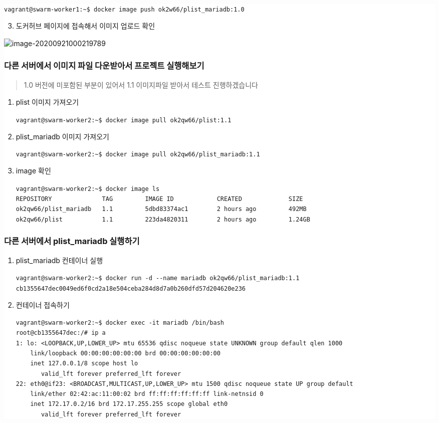    ```
   vagrant@swarm-worker1:~$ docker image push ok2w66/plist_mariadb:1.0
   ```

3.  도커허브 페이지에 접속해서 이미지 업로드 확인

   ![image-20200921000219789](https://user-images.githubusercontent.com/69428620/93718652-8f99d880-fbb8-11ea-9a11-1f02b09ed435.png)





### 다른 서버에서 이미지 파일 다운받아서 프로젝트 실행해보기

> 1.0 버전에 미포함된 부분이 있어서 1.1 이미지파일 받아서 테스트 진행하겠습니다

1. plist 이미지 가져오기

   ```
   vagrant@swarm-worker2:~$ docker image pull ok2qw66/plist:1.1
   ```

2. plist_mariadb 이미지 가져오기

   ```
   vagrant@swarm-worker2:~$ docker image pull ok2qw66/plist_mariadb:1.1
   ```

3. image 확인

   ```
   vagrant@swarm-worker2:~$ docker image ls
   REPOSITORY              TAG         IMAGE ID            CREATED             SIZE
   ok2qw66/plist_mariadb   1.1         5dbd83374ac1        2 hours ago         492MB
   ok2qw66/plist           1.1         223da4820311        2 hours ago         1.24GB
   ```



### 다른 서버에서 plist_mariadb 실행하기

1. plist_mariadb 컨테이너 실행

   ```
   vagrant@swarm-worker2:~$ docker run -d --name mariadb ok2qw66/plist_mariadb:1.1
   cb1355647dec0049ed6f0cd2a18e504ceba284d8d7a0b260dfd57d204620e236
   ```

2. 컨테이너 접속하기

   ```
   vagrant@swarm-worker2:~$ docker exec -it mariadb /bin/bash
   root@cb1355647dec:/# ip a
   1: lo: <LOOPBACK,UP,LOWER_UP> mtu 65536 qdisc noqueue state UNKNOWN group default qlen 1000
       link/loopback 00:00:00:00:00:00 brd 00:00:00:00:00:00
       inet 127.0.0.1/8 scope host lo
          valid_lft forever preferred_lft forever
   22: eth0@if23: <BROADCAST,MULTICAST,UP,LOWER_UP> mtu 1500 qdisc noqueue state UP group default
       link/ether 02:42:ac:11:00:02 brd ff:ff:ff:ff:ff:ff link-netnsid 0
       inet 172.17.0.2/16 brd 172.17.255.255 scope global eth0
          valid_lft forever preferred_lft forever
   ```
